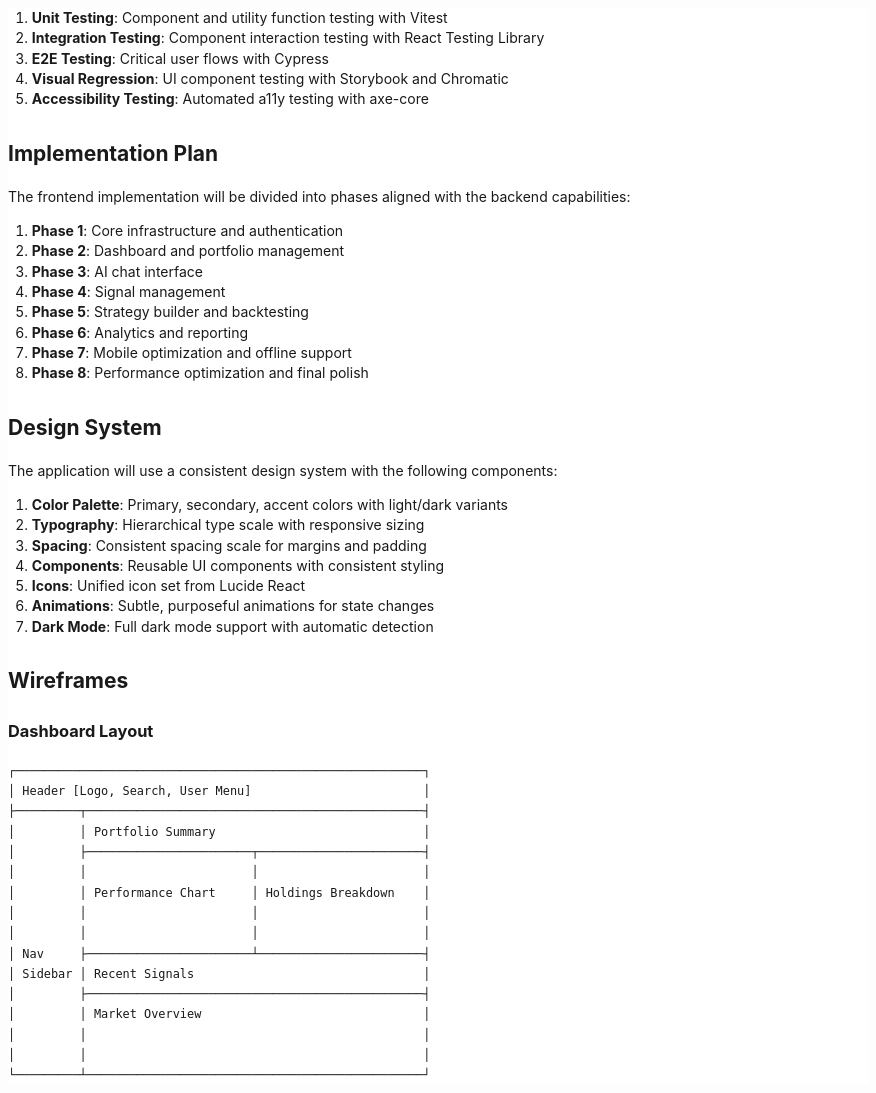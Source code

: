 1. **Unit Testing**: Component and utility function testing with Vitest
2. **Integration Testing**: Component interaction testing with React Testing Library
3. **E2E Testing**: Critical user flows with Cypress
4. **Visual Regression**: UI component testing with Storybook and Chromatic
5. **Accessibility Testing**: Automated a11y testing with axe-core

## Implementation Plan

The frontend implementation will be divided into phases aligned with the backend capabilities:

1. **Phase 1**: Core infrastructure and authentication
2. **Phase 2**: Dashboard and portfolio management
3. **Phase 3**: AI chat interface
4. **Phase 4**: Signal management
5. **Phase 5**: Strategy builder and backtesting
6. **Phase 6**: Analytics and reporting
7. **Phase 7**: Mobile optimization and offline support
8. **Phase 8**: Performance optimization and final polish

## Design System

The application will use a consistent design system with the following components:

1. **Color Palette**: Primary, secondary, accent colors with light/dark variants
2. **Typography**: Hierarchical type scale with responsive sizing
3. **Spacing**: Consistent spacing scale for margins and padding
4. **Components**: Reusable UI components with consistent styling
5. **Icons**: Unified icon set from Lucide React
6. **Animations**: Subtle, purposeful animations for state changes
7. **Dark Mode**: Full dark mode support with automatic detection

## Wireframes

### Dashboard Layout

```
┌─────────────────────────────────────────────────────────┐
│ Header [Logo, Search, User Menu]                        │
├─────────┬───────────────────────────────────────────────┤
│         │ Portfolio Summary                             │
│         ├───────────────────────┬───────────────────────┤
│         │                       │                       │
│         │ Performance Chart     │ Holdings Breakdown    │
│         │                       │                       │
│         │                       │                       │
│ Nav     ├───────────────────────┴───────────────────────┤
│ Sidebar │ Recent Signals                                │
│         ├───────────────────────────────────────────────┤
│         │ Market Overview                               │
│         │                                               │
│         │                                               │
└─────────┴───────────────────────────────────────────────┘
```
